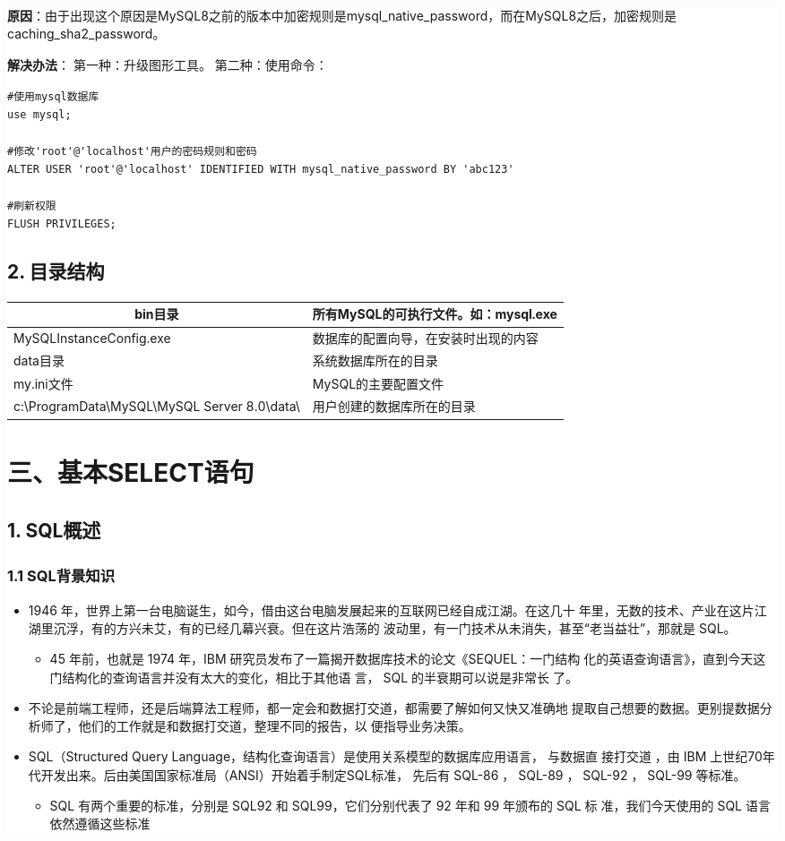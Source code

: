    **原因**：由于出现这个原因是MySQL8之前的版本中加密规则是mysql_native_password，而在MySQL8之后，加密规则是caching_sha2_password。

   **解决办法**：
   第一种：升级图形工具。
   第二种：使用命令：

   ```mysql
   #使用mysql数据库
   use mysql;
   
   #修改'root'@'localhost'用户的密码规则和密码
   ALTER USER 'root'@'localhost' IDENTIFIED WITH mysql_native_password BY 'abc123'
   
   #刷新权限
   FLUSH PRIVILEGES;
   ```



## 2. 目录结构

| bin目录                                     | 所有MySQL的可执行文件。如：mysql.exe |
| ------------------------------------------- | ------------------------------------ |
| MySQLInstanceConfig.exe                     | 数据库的配置向导，在安装时出现的内容 |
| data目录                                    | 系统数据库所在的目录                 |
| my.ini文件                                  | MySQL的主要配置文件                  |
| c:\ProgramData\MySQL\MySQL Server 8.0\data\ | 用户创建的数据库所在的目录           |

# 三、基本SELECT语句

## 1. SQL概述

### 1.1 SQL背景知识
* 1946 年，世界上第一台电脑诞生，如今，借由这台电脑发展起来的互联网已经自成江湖。在这几十
  年里，无数的技术、产业在这片江湖里沉浮，有的方兴未艾，有的已经几幕兴衰。但在这片浩荡的
  波动里，有一门技术从未消失，甚至“老当益壮”，那就是 SQL。
    * 45 年前，也就是 1974 年，IBM 研究员发布了一篇揭开数据库技术的论文《SEQUEL：一门结构
  化的英语查询语言》，直到今天这门结构化的查询语言并没有太大的变化，相比于其他语
  言， SQL 的半衰期可以说是非常长 了。

* 不论是前端工程师，还是后端算法工程师，都一定会和数据打交道，都需要了解如何又快又准确地
  提取自己想要的数据。更别提数据分析师了，他们的工作就是和数据打交道，整理不同的报告，以
  便指导业务决策。

* SQL（Structured Query Language，结构化查询语言）是使用关系模型的数据库应用语言， 与数据直
  接打交道 ，由 IBM 上世纪70年代开发出来。后由美国国家标准局（ANSI）开始着手制定SQL标准，
  先后有 SQL-86 ， SQL-89 ， SQL-92 ， SQL-99 等标准。
    * SQL 有两个重要的标准，分别是 SQL92 和 SQL99，它们分别代表了 92 年和 99 年颁布的 SQL 标
  准，我们今天使用的 SQL 语言依然遵循这些标准
